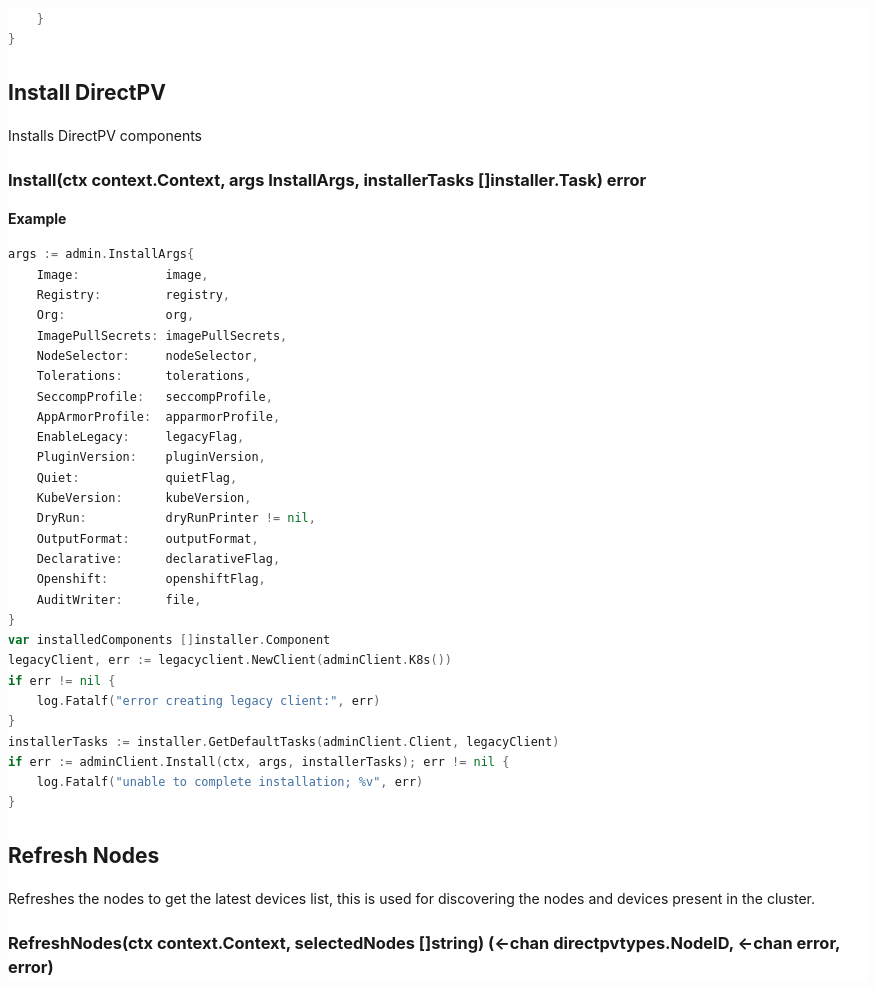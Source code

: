 ```go
	}
}
```

## Install DirectPV

Installs DirectPV components

### Install(ctx context.Context, args InstallArgs, installerTasks []installer.Task) error

__Example__

```go
args := admin.InstallArgs{
	Image:            image,
	Registry:         registry,
	Org:              org,
	ImagePullSecrets: imagePullSecrets,
	NodeSelector:     nodeSelector,
	Tolerations:      tolerations,
	SeccompProfile:   seccompProfile,
	AppArmorProfile:  apparmorProfile,
	EnableLegacy:     legacyFlag,
	PluginVersion:    pluginVersion,
	Quiet:            quietFlag,
	KubeVersion:      kubeVersion,
	DryRun:           dryRunPrinter != nil,
	OutputFormat:     outputFormat,
	Declarative:      declarativeFlag,
	Openshift:        openshiftFlag,
	AuditWriter:      file,
}
var installedComponents []installer.Component
legacyClient, err := legacyclient.NewClient(adminClient.K8s())
if err != nil {
	log.Fatalf("error creating legacy client:", err)
}
installerTasks := installer.GetDefaultTasks(adminClient.Client, legacyClient)
if err := adminClient.Install(ctx, args, installerTasks); err != nil {
	log.Fatalf("unable to complete installation; %v", err)
}
```

## Refresh Nodes

Refreshes the nodes to get the latest devices list, this is used for discovering the nodes and devices present in the cluster.

### RefreshNodes(ctx context.Context, selectedNodes []string) (<-chan directpvtypes.NodeID, <-chan error, error)
